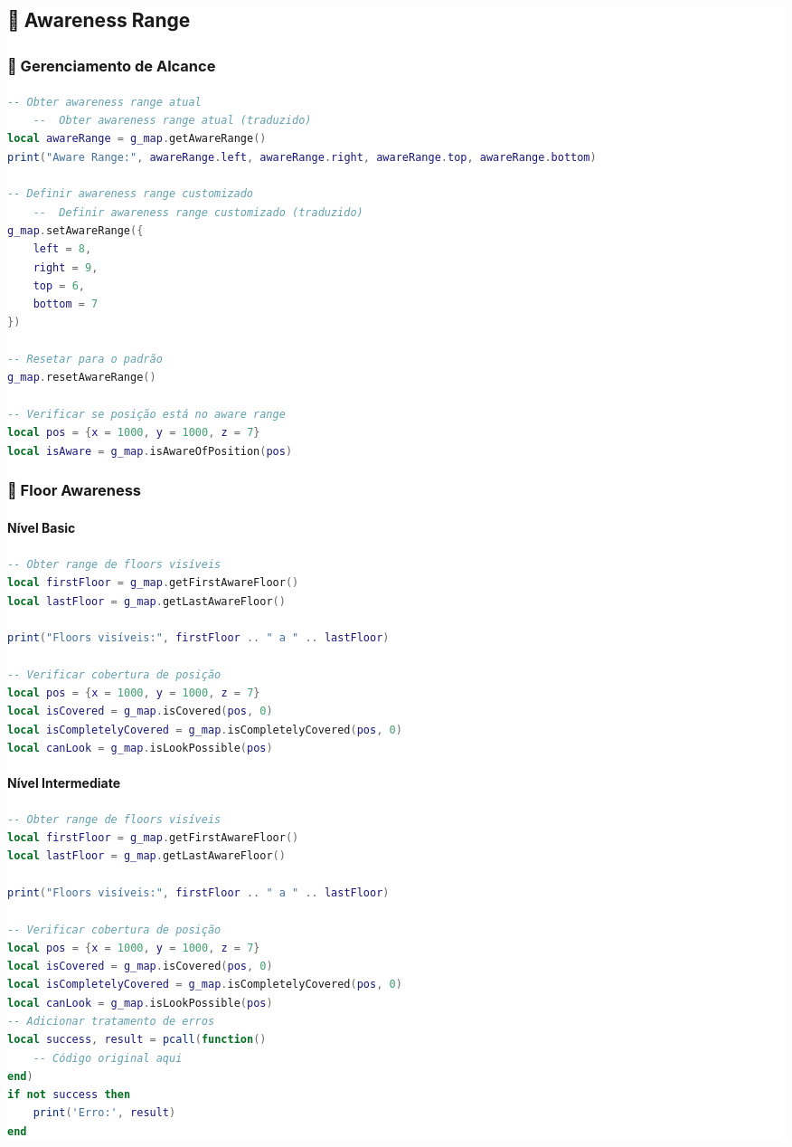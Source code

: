 
## 📡 Awareness Range

### 🎯 Gerenciamento de Alcance
```lua
-- Obter awareness range atual
    --  Obter awareness range atual (traduzido)
local awareRange = g_map.getAwareRange()
print("Aware Range:", awareRange.left, awareRange.right, awareRange.top, awareRange.bottom)

-- Definir awareness range customizado
    --  Definir awareness range customizado (traduzido)
g_map.setAwareRange({
    left = 8,
    right = 9,
    top = 6,
    bottom = 7
})

-- Resetar para o padrão
g_map.resetAwareRange()

-- Verificar se posição está no aware range
local pos = {x = 1000, y = 1000, z = 7}
local isAware = g_map.isAwareOfPosition(pos)
```

### 🌟 Floor Awareness
#### Nível Basic
```lua
-- Obter range de floors visíveis
local firstFloor = g_map.getFirstAwareFloor()
local lastFloor = g_map.getLastAwareFloor()

print("Floors visíveis:", firstFloor .. " a " .. lastFloor)

-- Verificar cobertura de posição
local pos = {x = 1000, y = 1000, z = 7}
local isCovered = g_map.isCovered(pos, 0)
local isCompletelyCovered = g_map.isCompletelyCovered(pos, 0)
local canLook = g_map.isLookPossible(pos)
```

#### Nível Intermediate
```lua
-- Obter range de floors visíveis
local firstFloor = g_map.getFirstAwareFloor()
local lastFloor = g_map.getLastAwareFloor()

print("Floors visíveis:", firstFloor .. " a " .. lastFloor)

-- Verificar cobertura de posição
local pos = {x = 1000, y = 1000, z = 7}
local isCovered = g_map.isCovered(pos, 0)
local isCompletelyCovered = g_map.isCompletelyCovered(pos, 0)
local canLook = g_map.isLookPossible(pos)
-- Adicionar tratamento de erros
local success, result = pcall(function()
    -- Código original aqui
end)
if not success then
    print('Erro:', result)
end
```